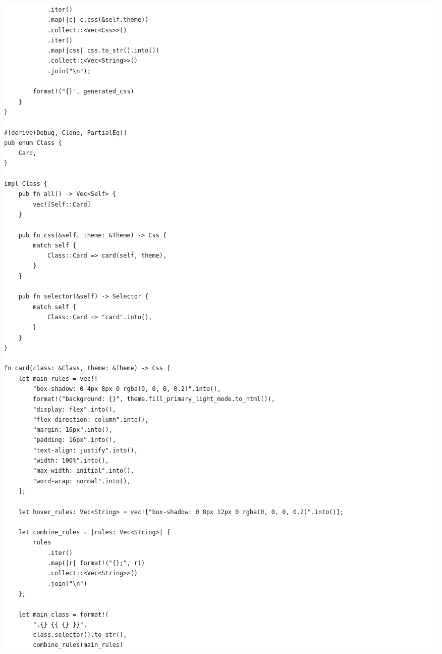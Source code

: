 ```
            .iter()
            .map(|c| c.css(&self.theme))
            .collect::<Vec<Css>>()
            .iter()
            .map(|css| css.to_str().into())
            .collect::<Vec<String>>()
            .join("\n");

        format!("{}", generated_css)
    }
}

#[derive(Debug, Clone, PartialEq)]
pub enum Class {
    Card,
}

impl Class {
    pub fn all() -> Vec<Self> {
        vec![Self::Card]
    }

    pub fn css(&self, theme: &Theme) -> Css {
        match self {
            Class::Card => card(self, theme),
        }
    }

    pub fn selector(&self) -> Selector {
        match self {
            Class::Card => "card".into(),
        }
    }
}

fn card(class: &Class, theme: &Theme) -> Css {
    let main_rules = vec![
        "box-shadow: 0 4px 8px 0 rgba(0, 0, 0, 0.2)".into(),
        format!("background: {}", theme.fill_primary_light_mode.to_html()),
        "display: flex".into(),
        "flex-direction: column".into(),
        "margin: 16px".into(),
        "padding: 16px".into(),
        "text-align: justify".into(),
        "width: 100%".into(),
        "max-width: initial".into(),
        "word-wrap: normal".into(),
    ];

    let hover_rules: Vec<String> = vec!["box-shadow: 0 8px 12px 0 rgba(0, 0, 0, 0.2)".into()];

    let combine_rules = |rules: Vec<String>| {
        rules
            .iter()
            .map(|r| format!("{};", r))
            .collect::<Vec<String>>()
            .join("\n")
    };

    let main_class = format!(
        ".{} {{ {} }}",
        class.selector().to_str(),
        combine_rules(main_rules)
```